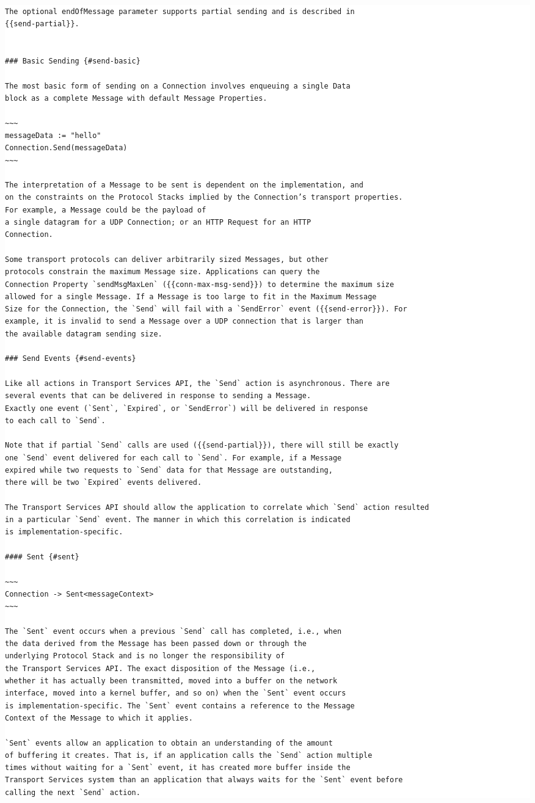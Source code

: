 ~~~~~~~~~~
The optional endOfMessage parameter supports partial sending and is described in
{{send-partial}}.


### Basic Sending {#send-basic}

The most basic form of sending on a Connection involves enqueuing a single Data
block as a complete Message with default Message Properties.

~~~
messageData := "hello"
Connection.Send(messageData)
~~~

The interpretation of a Message to be sent is dependent on the implementation, and
on the constraints on the Protocol Stacks implied by the Connection’s transport properties.
For example, a Message could be the payload of
a single datagram for a UDP Connection; or an HTTP Request for an HTTP
Connection.

Some transport protocols can deliver arbitrarily sized Messages, but other
protocols constrain the maximum Message size. Applications can query the
Connection Property `sendMsgMaxLen` ({{conn-max-msg-send}}) to determine the maximum size
allowed for a single Message. If a Message is too large to fit in the Maximum Message
Size for the Connection, the `Send` will fail with a `SendError` event ({{send-error}}). For
example, it is invalid to send a Message over a UDP connection that is larger than
the available datagram sending size.

### Send Events {#send-events}

Like all actions in Transport Services API, the `Send` action is asynchronous. There are
several events that can be delivered in response to sending a Message.
Exactly one event (`Sent`, `Expired`, or `SendError`) will be delivered in response
to each call to `Send`.

Note that if partial `Send` calls are used ({{send-partial}}), there will still be exactly
one `Send` event delivered for each call to `Send`. For example, if a Message
expired while two requests to `Send` data for that Message are outstanding,
there will be two `Expired` events delivered.

The Transport Services API should allow the application to correlate which `Send` action resulted
in a particular `Send` event. The manner in which this correlation is indicated
is implementation-specific.

#### Sent {#sent}

~~~
Connection -> Sent<messageContext>
~~~

The `Sent` event occurs when a previous `Send` call has completed, i.e., when
the data derived from the Message has been passed down or through the
underlying Protocol Stack and is no longer the responsibility of
the Transport Services API. The exact disposition of the Message (i.e.,
whether it has actually been transmitted, moved into a buffer on the network
interface, moved into a kernel buffer, and so on) when the `Sent` event occurs
is implementation-specific. The `Sent` event contains a reference to the Message
Context of the Message to which it applies.

`Sent` events allow an application to obtain an understanding of the amount
of buffering it creates. That is, if an application calls the `Send` action multiple
times without waiting for a `Sent` event, it has created more buffer inside the
Transport Services system than an application that always waits for the `Sent` event before
calling the next `Send` action.
~~~~~~~~~~